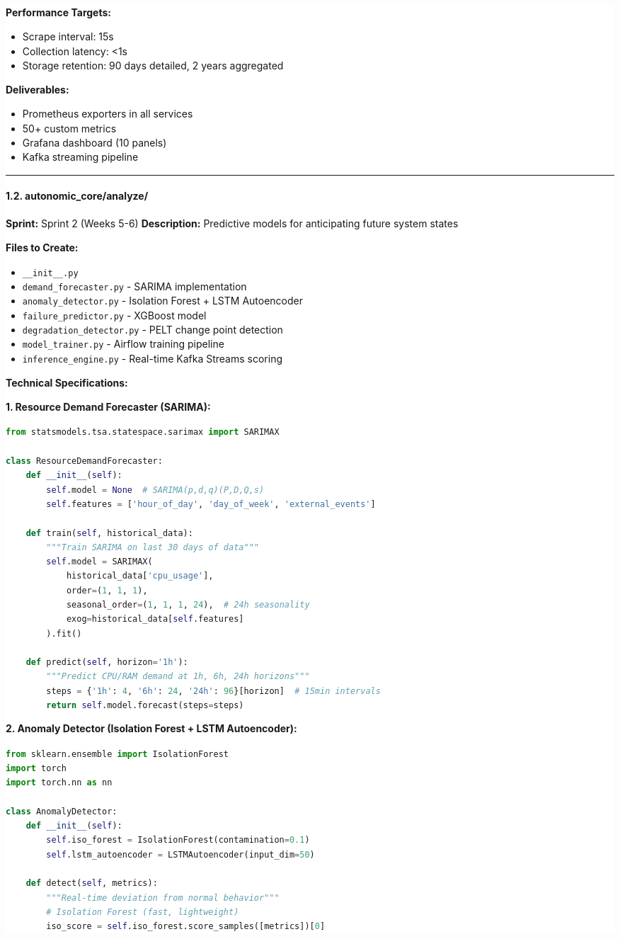 **Performance Targets:**
- Scrape interval: 15s
- Collection latency: <1s
- Storage retention: 90 days detailed, 2 years aggregated

**Deliverables:**
- Prometheus exporters in all services
- 50+ custom metrics
- Grafana dashboard (10 panels)
- Kafka streaming pipeline

---

#### 1.2. autonomic_core/analyze/
**Sprint:** Sprint 2 (Weeks 5-6)
**Description:** Predictive models for anticipating future system states

**Files to Create:**
- `__init__.py`
- `demand_forecaster.py` - SARIMA implementation
- `anomaly_detector.py` - Isolation Forest + LSTM Autoencoder
- `failure_predictor.py` - XGBoost model
- `degradation_detector.py` - PELT change point detection
- `model_trainer.py` - Airflow training pipeline
- `inference_engine.py` - Real-time Kafka Streams scoring

**Technical Specifications:**

**1. Resource Demand Forecaster (SARIMA):**
```python
from statsmodels.tsa.statespace.sarimax import SARIMAX

class ResourceDemandForecaster:
    def __init__(self):
        self.model = None  # SARIMA(p,d,q)(P,D,Q,s)
        self.features = ['hour_of_day', 'day_of_week', 'external_events']

    def train(self, historical_data):
        """Train SARIMA on last 30 days of data"""
        self.model = SARIMAX(
            historical_data['cpu_usage'],
            order=(1, 1, 1),
            seasonal_order=(1, 1, 1, 24),  # 24h seasonality
            exog=historical_data[self.features]
        ).fit()

    def predict(self, horizon='1h'):
        """Predict CPU/RAM demand at 1h, 6h, 24h horizons"""
        steps = {'1h': 4, '6h': 24, '24h': 96}[horizon]  # 15min intervals
        return self.model.forecast(steps=steps)
```

**2. Anomaly Detector (Isolation Forest + LSTM Autoencoder):**
```python
from sklearn.ensemble import IsolationForest
import torch
import torch.nn as nn

class AnomalyDetector:
    def __init__(self):
        self.iso_forest = IsolationForest(contamination=0.1)
        self.lstm_autoencoder = LSTMAutoencoder(input_dim=50)

    def detect(self, metrics):
        """Real-time deviation from normal behavior"""
        # Isolation Forest (fast, lightweight)
        iso_score = self.iso_forest.score_samples([metrics])[0]
```